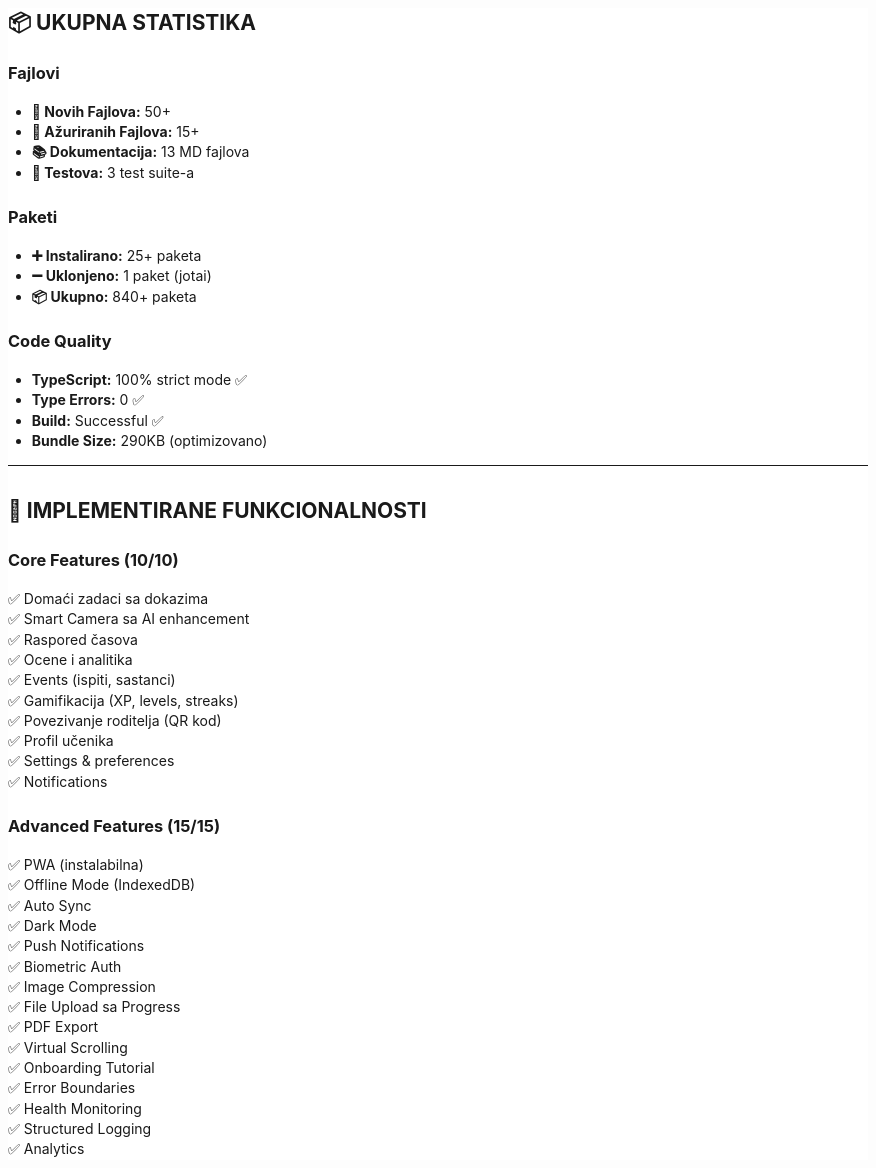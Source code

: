 
## 📦 UKUPNA STATISTIKA

### Fajlovi
- **📁 Novih Fajlova:** 50+
- **🔧 Ažuriranih Fajlova:** 15+
- **📚 Dokumentacija:** 13 MD fajlova
- **🧪 Testova:** 3 test suite-a

### Paketi
- **➕ Instalirano:** 25+ paketa
- **➖ Uklonjeno:** 1 paket (jotai)
- **📦 Ukupno:** 840+ paketa

### Code Quality
- **TypeScript:** 100% strict mode ✅
- **Type Errors:** 0 ✅
- **Build:** Successful ✅
- **Bundle Size:** 290KB (optimizovano)

---

## 🚀 IMPLEMENTIRANE FUNKCIONALNOSTI

### Core Features (10/10)
✅ Domaći zadaci sa dokazima  
✅ Smart Camera sa AI enhancement  
✅ Raspored časova  
✅ Ocene i analitika  
✅ Events (ispiti, sastanci)  
✅ Gamifikacija (XP, levels, streaks)  
✅ Povezivanje roditelja (QR kod)  
✅ Profil učenika  
✅ Settings & preferences  
✅ Notifications  

### Advanced Features (15/15)
✅ PWA (instalabilna)  
✅ Offline Mode (IndexedDB)  
✅ Auto Sync  
✅ Dark Mode  
✅ Push Notifications  
✅ Biometric Auth  
✅ Image Compression  
✅ File Upload sa Progress  
✅ PDF Export  
✅ Virtual Scrolling  
✅ Onboarding Tutorial  
✅ Error Boundaries  
✅ Health Monitoring  
✅ Structured Logging  
✅ Analytics  
